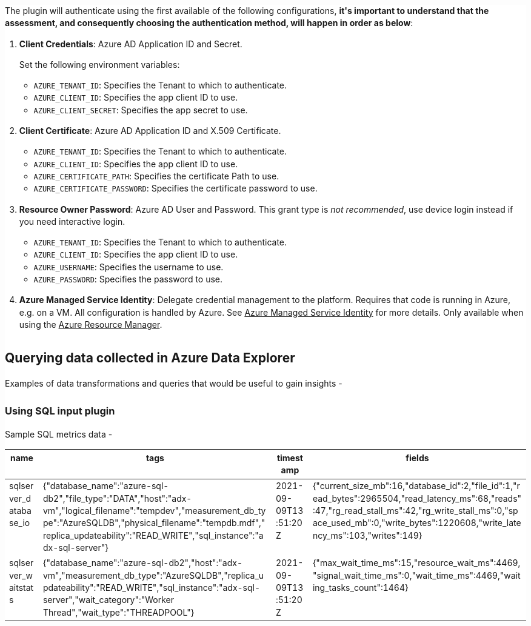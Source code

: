 The plugin will authenticate using the first available of the following
configurations, **it's important to understand that the assessment, and
consequently choosing the authentication method, will happen in order as
below**:

1. **Client Credentials**: Azure AD Application ID and Secret.

    Set the following environment variables:

    - `AZURE_TENANT_ID`: Specifies the Tenant to which to authenticate.
    - `AZURE_CLIENT_ID`: Specifies the app client ID to use.
    - `AZURE_CLIENT_SECRET`: Specifies the app secret to use.

2. **Client Certificate**: Azure AD Application ID and X.509 Certificate.

    - `AZURE_TENANT_ID`: Specifies the Tenant to which to authenticate.
    - `AZURE_CLIENT_ID`: Specifies the app client ID to use.
    - `AZURE_CERTIFICATE_PATH`: Specifies the certificate Path to use.
    - `AZURE_CERTIFICATE_PASSWORD`: Specifies the certificate password to use.

3. **Resource Owner Password**: Azure AD User and Password. This grant type is
   *not recommended*, use device login instead if you need interactive login.

    - `AZURE_TENANT_ID`: Specifies the Tenant to which to authenticate.
    - `AZURE_CLIENT_ID`: Specifies the app client ID to use.
    - `AZURE_USERNAME`: Specifies the username to use.
    - `AZURE_PASSWORD`: Specifies the password to use.

4. **Azure Managed Service Identity**: Delegate credential management to the
   platform. Requires that code is running in Azure, e.g. on a VM. All
   configuration is handled by Azure. See [Azure Managed Service Identity][msi]
   for more details. Only available when using the [Azure Resource
   Manager][arm].

[msi]: https://docs.microsoft.com/en-us/azure/active-directory/msi-overview
[arm]: https://docs.microsoft.com/en-us/azure/azure-resource-manager/resource-group-overview

## Querying data collected in Azure Data Explorer

Examples of data transformations and queries that would be useful to gain
insights -

### Using SQL input plugin

Sample SQL metrics data -

name | tags | timestamp | fields
-----|------|-----------|-------
sqlserver_database_io|{"database_name":"azure-sql-db2","file_type":"DATA","host":"adx-vm","logical_filename":"tempdev","measurement_db_type":"AzureSQLDB","physical_filename":"tempdb.mdf","replica_updateability":"READ_WRITE","sql_instance":"adx-sql-server"}|2021-09-09T13:51:20Z|{"current_size_mb":16,"database_id":2,"file_id":1,"read_bytes":2965504,"read_latency_ms":68,"reads":47,"rg_read_stall_ms":42,"rg_write_stall_ms":0,"space_used_mb":0,"write_bytes":1220608,"write_latency_ms":103,"writes":149}
sqlserver_waitstats|{"database_name":"azure-sql-db2","host":"adx-vm","measurement_db_type":"AzureSQLDB","replica_updateability":"READ_WRITE","sql_instance":"adx-sql-server","wait_category":"Worker Thread","wait_type":"THREADPOOL"}|2021-09-09T13:51:20Z|{"max_wait_time_ms":15,"resource_wait_ms":4469,"signal_wait_time_ms":0,"wait_time_ms":4469,"waiting_tasks_count":1464}


[create-merge]: https://docs.microsoft.com/en-us/azure/data-explorer/kusto/management/create-merge-table-command
[register]: https://docs.microsoft.com/en-us/azure/active-directory/develop/quickstart-register-app#register-an-application
[principal]: https://docs.microsoft.com/en-us/azure/active-directory/develop/app-objects-and-service-principals